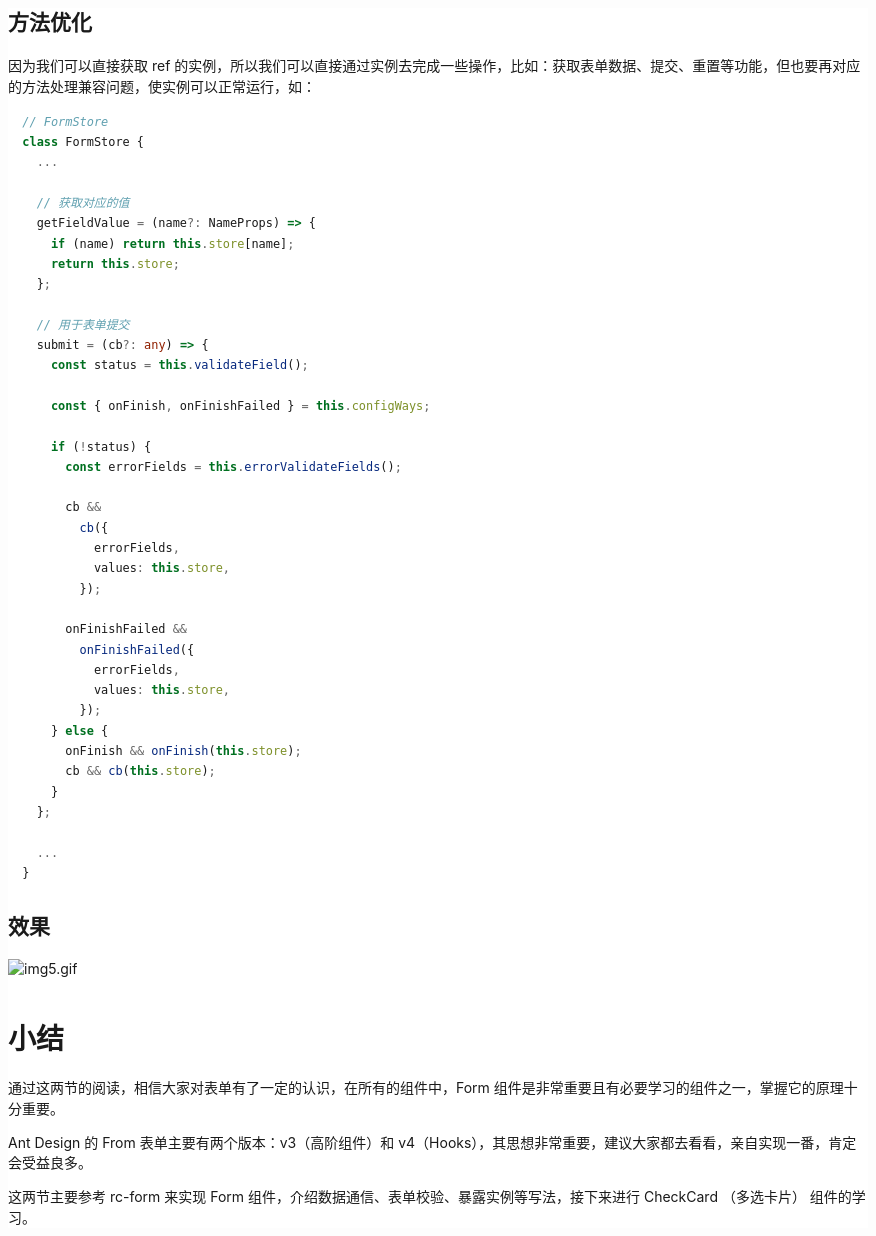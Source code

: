
## 方法优化

因为我们可以直接获取 ref 的实例，所以我们可以直接通过实例去完成一些操作，比如：获取表单数据、提交、重置等功能，但也要再对应的方法处理兼容问题，使实例可以正常运行，如：

```ts
  // FormStore
  class FormStore {
    ...
    
    // 获取对应的值
    getFieldValue = (name?: NameProps) => {
      if (name) return this.store[name];
      return this.store;
    };
  
    // 用于表单提交
    submit = (cb?: any) => {
      const status = this.validateField();

      const { onFinish, onFinishFailed } = this.configWays;

      if (!status) {
        const errorFields = this.errorValidateFields();

        cb &&
          cb({
            errorFields,
            values: this.store,
          });

        onFinishFailed &&
          onFinishFailed({
            errorFields,
            values: this.store,
          });
      } else {
        onFinish && onFinish(this.store);
        cb && cb(this.store);
      }
    };
    
    ...
  }
```

## 效果

![img5.gif](https://p6-juejin.byteimg.com/tos-cn-i-k3u1fbpfcp/baf789f1b00f4c5cab3fda885416ba5a~tplv-k3u1fbpfcp-watermark.image?)



# 小结

通过这两节的阅读，相信大家对表单有了一定的认识，在所有的组件中，Form 组件是非常重要且有必要学习的组件之一，掌握它的原理十分重要。

Ant Design 的 From 表单主要有两个版本：v3（高阶组件）和 v4（Hooks），其思想非常重要，建议大家都去看看，亲自实现一番，肯定会受益良多。

这两节主要参考 rc-form 来实现 Form 组件，介绍数据通信、表单校验、暴露实例等写法，接下来进行 CheckCard （多选卡片） 组件的学习。

